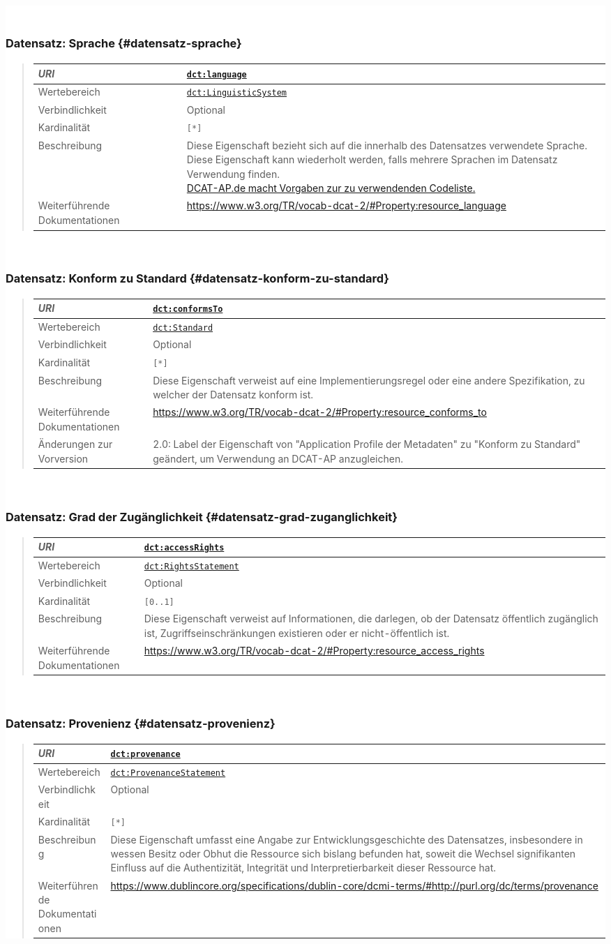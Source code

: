 <br>

###  Datensatz: Sprache {#datensatz-sprache}
> | *URI*                    | [`dct:language`](http://purl.org/dc/terms/language) |
> |:-------------------------|:-------------------------------------------|
> | Wertebereich             | [`dct:LinguisticSystem`](http://purl.org/dc/terms/LinguisticSystem)                     |
> | Verbindlichkeit          | Optional                       |
> | Kardinalität             | `[*]`                    |
> | Beschreibung             | Diese Eigenschaft bezieht sich auf die innerhalb des Datensatzes verwendete Sprache.<br>Diese Eigenschaft kann wiederholt werden, falls mehrere Sprachen im Datensatz Verwendung finden. <br>[DCAT-AP.de macht Vorgaben zur zu verwendenden Codeliste.](#kv-languages)|
> | Weiterführende Dokumentationen | https://www.w3.org/TR/vocab-dcat-2/#Property:resource_language  | 

<br>

###  Datensatz: Konform zu Standard {#datensatz-konform-zu-standard}
> | *URI*                    | [`dct:conformsTo`](http://purl.org/dc/terms/conformsTo) |
> |:-------------------------|:-------------------------------------------|
> | Wertebereich             | [`dct:Standard`](http://purl.org/dc/terms/Standard)                     |
> | Verbindlichkeit          | Optional                       |
> | Kardinalität             | `[*]`                    |
> | Beschreibung             | Diese Eigenschaft verweist auf eine Implementierungsregel oder eine andere Spezifikation, zu welcher der Datensatz konform ist. |
> | Weiterführende Dokumentationen | https://www.w3.org/TR/vocab-dcat-2/#Property:resource_conforms_to  | 
> | Änderungen zur Vorversion | 2.0: Label der Eigenschaft von &quot;Application Profile der Metadaten&quot; zu &quot;Konform zu Standard&quot; geändert, um Verwendung an DCAT-AP anzugleichen. | 

<br>

###  Datensatz: Grad der Zugänglichkeit {#datensatz-grad-zuganglichkeit}
> | *URI*                    | [`dct:accessRights`](http://purl.org/dc/terms/accessRights) |
> |:-------------------------|:-------------------------------------------|
> | Wertebereich             | [`dct:RightsStatement`](http://purl.org/dc/terms/RightsStatement)                     |
> | Verbindlichkeit          | Optional                       |
> | Kardinalität             | `[0..1]`                    |
> | Beschreibung             | Diese Eigenschaft verweist auf Informationen, die darlegen, ob der Datensatz öffentlich zugänglich ist, Zugriffseinschränkungen existieren oder er nicht-öffentlich ist. |
> | Weiterführende Dokumentationen | https://www.w3.org/TR/vocab-dcat-2/#Property:resource_access_rights  | 

<br>

###  Datensatz: Provenienz {#datensatz-provenienz}
> | *URI*                    | [`dct:provenance`](http://purl.org/dc/terms/provenance) |
> |:-------------------------|:-------------------------------------------|
> | Wertebereich             | [`dct:ProvenanceStatement`](http://purl.org/dc/terms/ProvenanceStatement)                     |
> | Verbindlichkeit          | Optional                       |
> | Kardinalität             | `[*]`                    |
> | Beschreibung             | Diese Eigenschaft umfasst eine Angabe zur Entwicklungsgeschichte des Datensatzes, insbesondere in wessen Besitz oder Obhut die Ressource sich bislang befunden hat, soweit die Wechsel signifikanten Einfluss auf die Authentizität, Integrität und Interpretierbarkeit dieser Ressource hat. |
> | Weiterführende Dokumentationen | https://www.dublincore.org/specifications/dublin-core/dcmi-terms/#http://purl.org/dc/terms/provenance  | 
